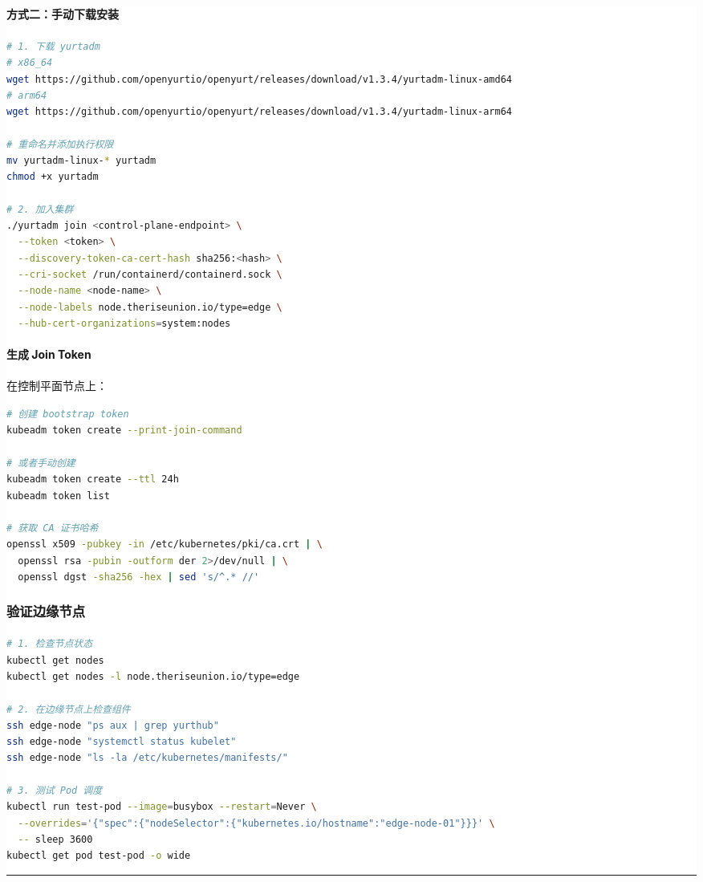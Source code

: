 
#### 方式二：手动下载安装

```bash
# 1. 下载 yurtadm
# x86_64
wget https://github.com/openyurtio/openyurt/releases/download/v1.3.4/yurtadm-linux-amd64
# arm64
wget https://github.com/openyurtio/openyurt/releases/download/v1.3.4/yurtadm-linux-arm64

# 重命名并添加执行权限
mv yurtadm-linux-* yurtadm
chmod +x yurtadm

# 2. 加入集群
./yurtadm join <control-plane-endpoint> \
  --token <token> \
  --discovery-token-ca-cert-hash sha256:<hash> \
  --cri-socket /run/containerd/containerd.sock \
  --node-name <node-name> \
  --node-labels node.theriseunion.io/type=edge \
  --hub-cert-organizations=system:nodes
```

#### 生成 Join Token

在控制平面节点上：

```bash
# 创建 bootstrap token
kubeadm token create --print-join-command

# 或者手动创建
kubeadm token create --ttl 24h
kubeadm token list

# 获取 CA 证书哈希
openssl x509 -pubkey -in /etc/kubernetes/pki/ca.crt | \
  openssl rsa -pubin -outform der 2>/dev/null | \
  openssl dgst -sha256 -hex | sed 's/^.* //'
```

### 验证边缘节点

```bash
# 1. 检查节点状态
kubectl get nodes
kubectl get nodes -l node.theriseunion.io/type=edge

# 2. 在边缘节点上检查组件
ssh edge-node "ps aux | grep yurthub"
ssh edge-node "systemctl status kubelet"
ssh edge-node "ls -la /etc/kubernetes/manifests/"

# 3. 测试 Pod 调度
kubectl run test-pod --image=busybox --restart=Never \
  --overrides='{"spec":{"nodeSelector":{"kubernetes.io/hostname":"edge-node-01"}}}' \
  -- sleep 3600
kubectl get pod test-pod -o wide
```

---